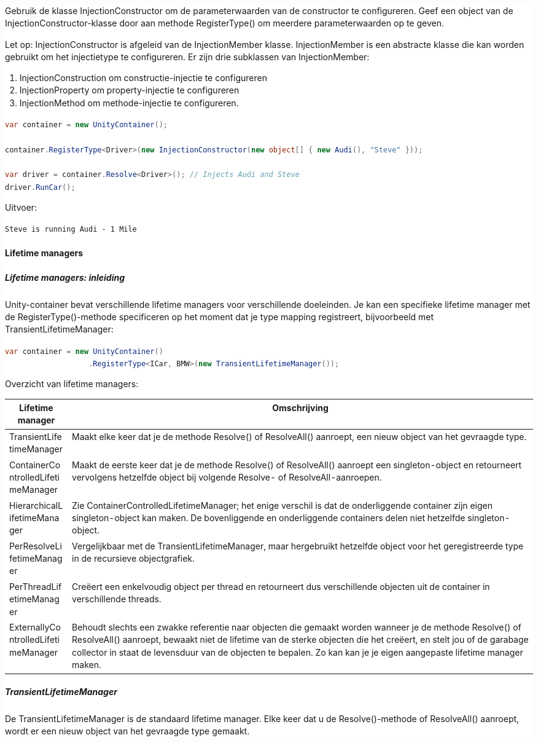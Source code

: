 Gebruik de klasse InjectionConstructor om de parameterwaarden van de constructor te configureren. Geef een object van de InjectionConstructor-klasse door aan methode RegisterType() om meerdere parameterwaarden op te geven.

Let op: InjectionConstructor is afgeleid van de InjectionMember klasse. InjectionMember is een abstracte klasse die kan worden gebruikt om het injectietype te configureren. 
Er zijn drie subklassen van InjectionMember: 
1. InjectionConstruction om constructie-injectie te configureren
1. InjectionProperty om property-injectie te configureren
1. InjectionMethod om methode-injectie te configureren.

```csharp
var container = new UnityContainer();

container.RegisterType<Driver>(new InjectionConstructor(new object[] { new Audi(), "Steve" }));

var driver = container.Resolve<Driver>(); // Injects Audi and Steve
driver.RunCar();
```

Uitvoer:

```console
Steve is running Audi - 1 Mile
```

#### Lifetime managers

##### Lifetime managers: inleiding

Unity-container bevat verschillende lifetime managers voor verschillende doeleinden. Je kan een specifieke lifetime manager met de RegisterType()-methode specificeren op het moment dat je type mapping registreert, bijvoorbeeld met TransientLifetimeManager:

```csharp
var container = new UnityContainer()
                   .RegisterType<ICar, BMW>(new TransientLifetimeManager());
```

Overzicht van lifetime managers:

| Lifetime manager                    | Omschrijving                                                                                                                                                                                                                                                                                                                                         |
| ----------------------------------- | ---------------------------------------------------------------------------------------------------------------------------------------------------------------------------------------------------------------------------------------------------------------------------------------------------------------------------------------------------- |
| TransientLifetimeManager            | Maakt elke keer dat je de methode Resolve() of ResolveAll() aanroept, een nieuw object van het gevraagde type.                                                                                                                                                                                                                                       |
| ContainerControlledLifetimeManager  | Maakt de eerste keer dat je de methode Resolve() of ResolveAll() aanroept een singleton-object en retourneert vervolgens hetzelfde object bij volgende Resolve- of ResolveAll-aanroepen.                                                                                                                                                             |
| HierarchicalLifetimeManager         | Zie ContainerControlledLifetimeManager; het enige verschil is dat de onderliggende container zijn eigen singleton-object kan maken. De bovenliggende en onderliggende containers delen niet hetzelfde singleton-object.                                                                                                                              |
| PerResolveLifetimeManager           | Vergelijkbaar met de TransientLifetimeManager, maar hergebruikt hetzelfde object voor het geregistreerde type in de recursieve objectgrafiek.                                                                                                                                                                                                        |
| PerThreadLifetimeManager            | Creëert een enkelvoudig object per thread en retourneert dus verschillende objecten uit de container in verschillende threads.                                                                                                                                                                                                                       |
| ExternallyControlledLifetimeManager | Behoudt slechts een zwakke referentie naar objecten die gemaakt worden wanneer je de methode Resolve() of ResolveAll() aanroept, bewaakt niet de lifetime van de sterke objecten die het creëert, en stelt jou of de garabage collector in staat de levensduur van de objecten te bepalen. Zo kan kan je je eigen aangepaste lifetime manager maken. |

##### TransientLifetimeManager

De TransientLifetimeManager is de standaard lifetime manager. Elke keer dat u de Resolve()-methode of ResolveAll() aanroept, wordt er een nieuw object van het gevraagde type gemaakt.
